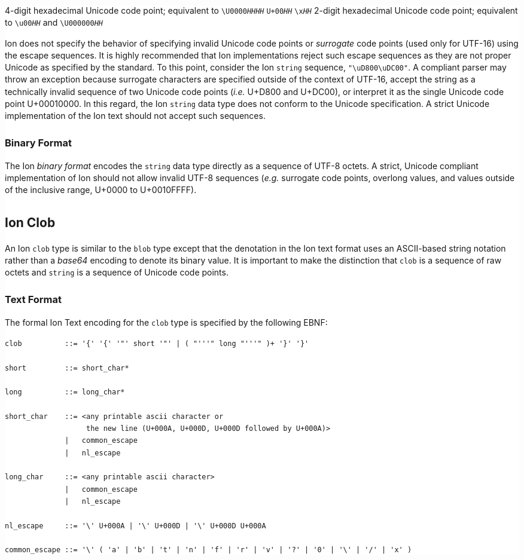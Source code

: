<td align="left">4-digit hexadecimal Unicode code point; equivalent to <code>\U0000<em>HHHH</em></code></td>
</tr>
<tr class="odd">
<td align="left"><code>U+00<em>HH</em></code></td>
<td align="left"><code>\x<em>HH</em></code></td>
<td align="left">2-digit hexadecimal Unicode code point; equivalent to <code>\u00<em>HH</em></code> and <code>\U000000<em>HH</em></code></td>
</tr>
</tbody>
</table>

Ion does not specify the behavior of specifying invalid Unicode code
points or *surrogate* code points (used only for UTF-16) using the
escape sequences. It is highly recommended that Ion implementations
reject such escape sequences as they are not proper Unicode as specified
by the standard. To this point, consider the Ion `string` sequence,
`"\uD800\uDC00"`. A compliant parser may throw an exception because
surrogate characters are specified outside of the context of UTF-16,
accept the string as a technically invalid sequence of two Unicode code
points (_i.e._ U+D800 and U+DC00), or interpret it as the single Unicode
code point U+00010000. In this regard, the Ion `string` data type does
not conform to the Unicode specification. A strict Unicode
implementation of the Ion text should not accept such sequences.

### Binary Format

The Ion *binary format* encodes the `string` data type directly as a
sequence of UTF-8 octets. A strict, Unicode compliant implementation of
Ion should not allow invalid UTF-8 sequences (_e.g._ surrogate code
points, overlong values, and values outside of the inclusive range,
U+0000 to U+0010FFFF).

## Ion Clob

An Ion `clob` type is similar to the `blob` type except that the
denotation in the Ion text format uses an ASCII-based string notation
rather than a *base64* encoding to denote its binary value. It is
important to make the distinction that `clob` is a sequence of raw
octets and `string` is a sequence of Unicode code points.

### Text Format

The formal Ion Text encoding for the `clob` type is specified by the
following EBNF:

```
clob          ::= '{' '{' '"' short '"' | ( "'''" long "'''" )+ '}' '}'

short         ::= short_char*

long          ::= long_char*

short_char    ::= <any printable ascii character or
                   the new line (U+000A, U+000D, U+000D followed by U+000A)>
              |   common_escape
              |   nl_escape

long_char     ::= <any printable ascii character>
              |   common_escape
              |   nl_escape

nl_escape     ::= '\' U+000A | '\' U+000D | '\' U+000D U+000A

common_escape ::= '\' ( 'a' | 'b' | 't' | 'n' | 'f' | 'r' | 'v' | '?' | '0' | '\' | '/' | 'x' )
```